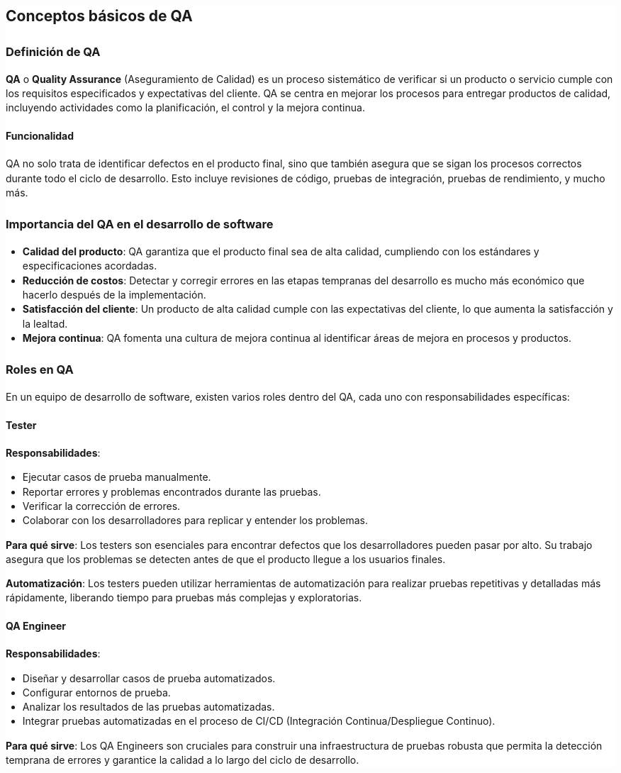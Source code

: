 ## Conceptos básicos de QA

### Definición de QA
**QA** o **Quality Assurance** (Aseguramiento de Calidad) es un proceso sistemático de verificar si un producto o servicio cumple con los requisitos especificados y expectativas del cliente. QA se centra en mejorar los procesos para entregar productos de calidad, incluyendo actividades como la planificación, el control y la mejora continua.

#### Funcionalidad
QA no solo trata de identificar defectos en el producto final, sino que también asegura que se sigan los procesos correctos durante todo el ciclo de desarrollo. Esto incluye revisiones de código, pruebas de integración, pruebas de rendimiento, y mucho más.

### Importancia del QA en el desarrollo de software
- **Calidad del producto**: QA garantiza que el producto final sea de alta calidad, cumpliendo con los estándares y especificaciones acordadas.
- **Reducción de costos**: Detectar y corregir errores en las etapas tempranas del desarrollo es mucho más económico que hacerlo después de la implementación.
- **Satisfacción del cliente**: Un producto de alta calidad cumple con las expectativas del cliente, lo que aumenta la satisfacción y la lealtad.
- **Mejora continua**: QA fomenta una cultura de mejora continua al identificar áreas de mejora en procesos y productos.

### Roles en QA
En un equipo de desarrollo de software, existen varios roles dentro del QA, cada uno con responsabilidades específicas:

#### Tester
**Responsabilidades**:
- Ejecutar casos de prueba manualmente.
- Reportar errores y problemas encontrados durante las pruebas.
- Verificar la corrección de errores.
- Colaborar con los desarrolladores para replicar y entender los problemas.

**Para qué sirve**: Los testers son esenciales para encontrar defectos que los desarrolladores pueden pasar por alto. Su trabajo asegura que los problemas se detecten antes de que el producto llegue a los usuarios finales.

**Automatización**: Los testers pueden utilizar herramientas de automatización para realizar pruebas repetitivas y detalladas más rápidamente, liberando tiempo para pruebas más complejas y exploratorias.

#### QA Engineer
**Responsabilidades**:
- Diseñar y desarrollar casos de prueba automatizados.
- Configurar entornos de prueba.
- Analizar los resultados de las pruebas automatizadas.
- Integrar pruebas automatizadas en el proceso de CI/CD (Integración Continua/Despliegue Continuo).

**Para qué sirve**: Los QA Engineers son cruciales para construir una infraestructura de pruebas robusta que permita la detección temprana de errores y garantice la calidad a lo largo del ciclo de desarrollo.
